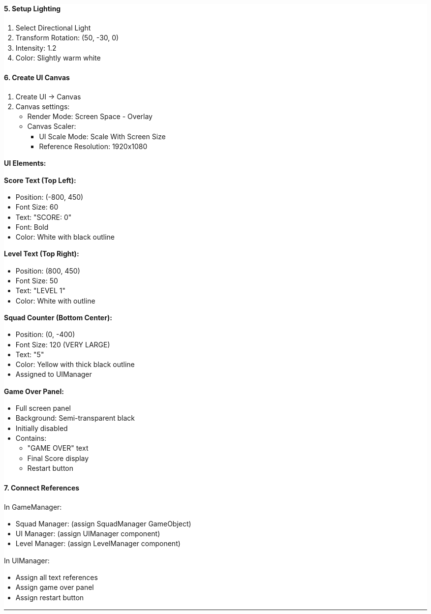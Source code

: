 #### 5. Setup Lighting

1. Select Directional Light
2. Transform Rotation: (50, -30, 0)
3. Intensity: 1.2
4. Color: Slightly warm white

#### 6. Create UI Canvas

1. Create UI → Canvas
2. Canvas settings:
   - Render Mode: Screen Space - Overlay
   - Canvas Scaler:
     - UI Scale Mode: Scale With Screen Size
     - Reference Resolution: 1920x1080

**UI Elements:**

**Score Text (Top Left):**
- Position: (-800, 450)
- Font Size: 60
- Text: "SCORE: 0"
- Font: Bold
- Color: White with black outline

**Level Text (Top Right):**
- Position: (800, 450)
- Font Size: 50
- Text: "LEVEL 1"
- Color: White with outline

**Squad Counter (Bottom Center):**
- Position: (0, -400)
- Font Size: 120 (VERY LARGE)
- Text: "5"
- Color: Yellow with thick black outline
- Assigned to UIManager

**Game Over Panel:**
- Full screen panel
- Background: Semi-transparent black
- Initially disabled
- Contains:
  - "GAME OVER" text
  - Final Score display
  - Restart button

#### 7. Connect References

In GameManager:
- Squad Manager: (assign SquadManager GameObject)
- UI Manager: (assign UIManager component)
- Level Manager: (assign LevelManager component)

In UIManager:
- Assign all text references
- Assign game over panel
- Assign restart button

---